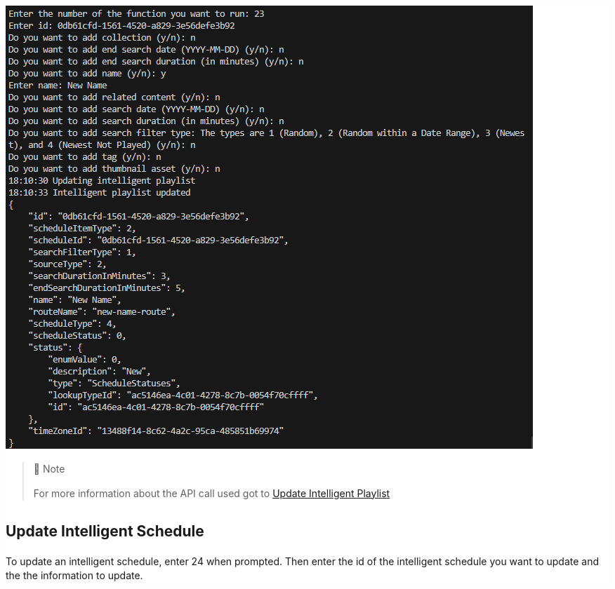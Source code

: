![](images/update-intelligent-playlist.png)

> 📘 Note
> 
> For more information about the API call used got to [Update Intelligent Playlist](https://developer.nomad-cms.com/docs/update-intelligent-playlist)

## Update Intelligent Schedule

To update an intelligent schedule, enter 24 when prompted. Then enter the id of the intelligent schedule you want to update and the the information to update.
